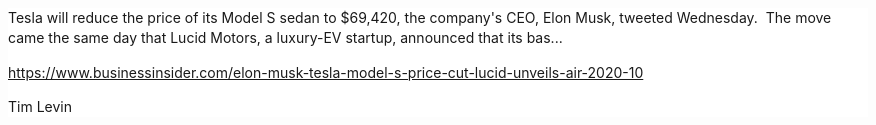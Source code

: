 
Tesla will reduce the price of its Model S sedan to $69,420, the company&#39;s CEO, Elon Musk, tweeted Wednesday. 
The move came the same day that Lucid Motors, a luxury-EV startup, announced that its bas...</p></td><td><a href=https://www.businessinsider.com/elon-musk-tesla-model-s-price-cut-lucid-unveils-air-2020-10>https://www.businessinsider.com/elon-musk-tesla-model-s-price-cut-lucid-unveils-air-2020-10</a></td><td><p>Tim Levin</p></td></tr></table>
